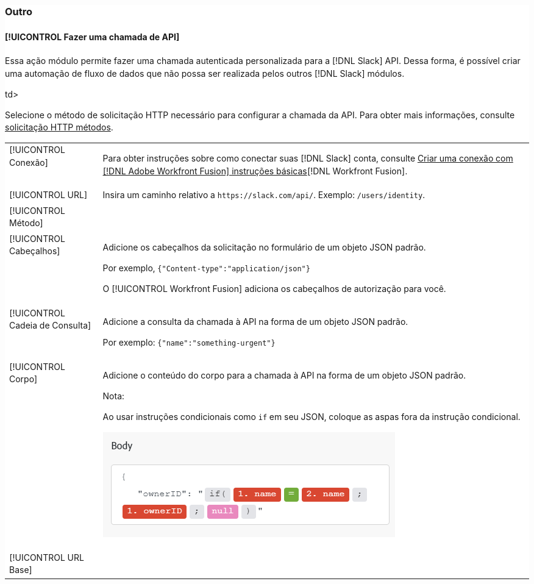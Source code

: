 </table>


### Outro

#### [!UICONTROL Fazer uma chamada de API]

Essa ação módulo permite fazer uma chamada autenticada personalizada para a [!DNL Slack] API. Dessa forma, é possível criar uma automação de fluxo de dados que não possa ser realizada pelos outros [!DNL Slack] módulos.

<table style="table-layout:auto"> 
 <col> 
 <col> 
 <tbody> 
  <tr> 
   <td role="rowheader">[!UICONTROL Conexão] </td> 
   <td> <p>Para obter instruções sobre como conectar suas [!DNL Slack] conta, consulte <a href="/help/workfront-fusion/create-scenarios/connect-to-apps/connect-to-fusion-general.md" class="MCXref xref" data-mc-variable-override="">Criar uma conexão com [!DNL Adobe Workfront Fusion] instruções básicas</a>[!DNL Workfront Fusion].</p> </td> 
  </tr> 
  <tr> 
   <td role="rowheader">[!UICONTROL URL]</td> 
   <td>Insira um caminho relativo a <code>https://slack.com/api/</code>. Exemplo: <code>/users/identity</code>.</td> 
  </tr> 
  <tr> 
   <td role="rowheader">[!UICONTROL Método]</td> 
   td&gt; <p>Selecione o método de solicitação HTTP necessário para configurar a chamada da API. Para obter mais informações, consulte <a href="/help/workfront-fusion/references/modules/http-request-methods.md" class="MCXref xref" data-mc-variable-override="">solicitação HTTP métodos</a>.</p> </td> 
  </tr> 
  <tr> 
   <td role="rowheader">[!UICONTROL Cabeçalhos]</td> 
   <td> <p>Adicione os cabeçalhos da solicitação no formulário de um objeto JSON padrão.</p> <p>Por exemplo, <code>{"Content-type":"application/json"}</code></p> <p>O [!UICONTROL Workfront Fusion] adiciona os cabeçalhos de autorização para você.</p> </td> 
  </tr> 
  <tr> 
   <td role="rowheader">[!UICONTROL Cadeia de Consulta]</td> 
   <td> <p>Adicione a consulta da chamada à API na forma de um objeto JSON padrão.</p> <p>Por exemplo: <code>{"name":"something-urgent"}</code></p> </td> 
  </tr> 
  <tr> 
   <td role="rowheader">[!UICONTROL Corpo]</td> 
   <td> <p>Adicione o conteúdo do corpo para a chamada à API na forma de um objeto JSON padrão.</p> <p>Nota:  <p>Ao usar instruções condicionais como <code>if</code> em seu JSON, coloque as aspas fora da instrução condicional.</p> 
     <div class="example" data-mc-autonum="<b>Example: </b>"> 
      <p> <img src="/help/workfront-fusion/references/apps-and-modules/assets/quotes-in-json-350x120.png" style="width: 350;height: 120;"> </p> 
     </div> </p> </td> 
  </tr> 
  <tr> 
   <td role="rowheader">[!UICONTROL URL Base]</td> 
